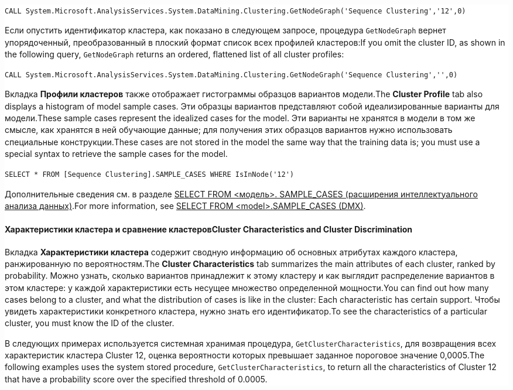 ```  
CALL System.Microsoft.AnalysisServices.System.DataMining.Clustering.GetNodeGraph('Sequence Clustering','12',0)  
```  
  
 <span data-ttu-id="1abec-229">Если опустить идентификатор кластера, как показано в следующем запросе, процедура `GetNodeGraph` вернет упорядоченный, преобразованный в плоский формат список всех профилей кластеров:</span><span class="sxs-lookup"><span data-stu-id="1abec-229">If you omit the cluster ID, as shown in the following query, `GetNodeGraph` returns an ordered, flattened list of all cluster profiles:</span></span>  
  
```  
CALL System.Microsoft.AnalysisServices.System.DataMining.Clustering.GetNodeGraph('Sequence Clustering','',0)  
```  
  
 <span data-ttu-id="1abec-230">Вкладка **Профили кластеров** также отображает гистограммы образцов вариантов модели.</span><span class="sxs-lookup"><span data-stu-id="1abec-230">The **Cluster Profile** tab also displays a histogram of model sample cases.</span></span> <span data-ttu-id="1abec-231">Эти образцы вариантов представляют собой идеализированные варианты для модели.</span><span class="sxs-lookup"><span data-stu-id="1abec-231">These sample cases represent the idealized cases for the model.</span></span> <span data-ttu-id="1abec-232">Эти варианты не хранятся в модели в том же смысле, как хранятся в ней обучающие данные; для получения этих образцов вариантов нужно использовать специальные конструкции.</span><span class="sxs-lookup"><span data-stu-id="1abec-232">These cases are not stored in the model the same way that the training data is; you must use a special syntax to retrieve the sample cases for the model.</span></span>  
  
```  
SELECT * FROM [Sequence Clustering].SAMPLE_CASES WHERE IsInNode('12')  
```  
  
 <span data-ttu-id="1abec-233">Дополнительные сведения см. в разделе [SELECT FROM <модель>. SAMPLE_CASES (расширения интеллектуального анализа данных)](/sql/dmx/select-from-model-dmx).</span><span class="sxs-lookup"><span data-stu-id="1abec-233">For more information, see [SELECT FROM &#60;model&#62;.SAMPLE_CASES &#40;DMX&#41;](/sql/dmx/select-from-model-dmx).</span></span>  
  
#### <a name="cluster-characteristics-and-cluster-discrimination"></a><span data-ttu-id="1abec-234">Характеристики кластера и сравнение кластеров</span><span class="sxs-lookup"><span data-stu-id="1abec-234">Cluster Characteristics and Cluster Discrimination</span></span>  
 <span data-ttu-id="1abec-235">Вкладка **Характеристики кластера** содержит сводную информацию об основных атрибутах каждого кластера, ранжированную по вероятностям.</span><span class="sxs-lookup"><span data-stu-id="1abec-235">The **Cluster Characteristics** tab summarizes the main attributes of each cluster, ranked by probability.</span></span> <span data-ttu-id="1abec-236">Можно узнать, сколько вариантов принадлежит к этому кластеру и как выглядит распределение вариантов в этом кластере: у каждой характеристики есть несущее множество определенной мощности.</span><span class="sxs-lookup"><span data-stu-id="1abec-236">You can find out how many cases belong to a cluster, and what the distribution of cases is like in the cluster: Each characteristic has certain support.</span></span> <span data-ttu-id="1abec-237">Чтобы увидеть характеристики конкретного кластера, нужно знать его идентификатор.</span><span class="sxs-lookup"><span data-stu-id="1abec-237">To see the characteristics of a particular cluster, you must know the ID of the cluster.</span></span>  
  
 <span data-ttu-id="1abec-238">В следующих примерах используется системная хранимая процедура, `GetClusterCharacteristics`, для возвращения всех характеристик кластера Cluster 12, оценка вероятности которых превышает заданное пороговое значение 0,0005.</span><span class="sxs-lookup"><span data-stu-id="1abec-238">The following examples uses the system stored procedure, `GetClusterCharacteristics`, to return all the characteristics of Cluster 12 that have a probability score over the specified threshold of 0.0005.</span></span>  
  